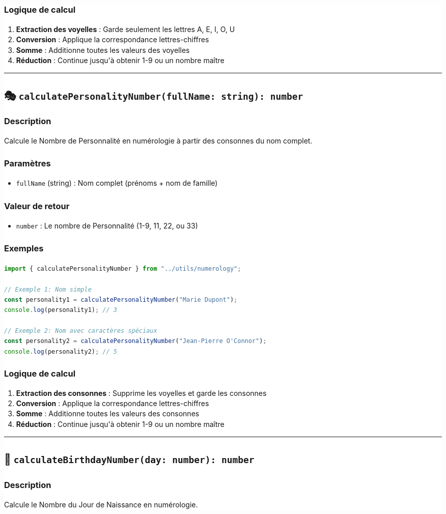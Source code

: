 ### **Logique de calcul**

1. **Extraction des voyelles** : Garde seulement les lettres A, E, I, O, U
2. **Conversion** : Applique la correspondance lettres-chiffres
3. **Somme** : Additionne toutes les valeurs des voyelles
4. **Réduction** : Continue jusqu'à obtenir 1-9 ou un nombre maître

---

## 🎭 `calculatePersonalityNumber(fullName: string): number`

### **Description**

Calcule le Nombre de Personnalité en numérologie à partir des consonnes du nom complet.

### **Paramètres**

- `fullName` (string) : Nom complet (prénoms + nom de famille)

### **Valeur de retour**

- `number` : Le nombre de Personnalité (1-9, 11, 22, ou 33)

### **Exemples**

```typescript
import { calculatePersonalityNumber } from "../utils/numerology";

// Exemple 1: Nom simple
const personality1 = calculatePersonalityNumber("Marie Dupont");
console.log(personality1); // 3

// Exemple 2: Nom avec caractères spéciaux
const personality2 = calculatePersonalityNumber("Jean-Pierre O'Connor");
console.log(personality2); // 5
```

### **Logique de calcul**

1. **Extraction des consonnes** : Supprime les voyelles et garde les consonnes
2. **Conversion** : Applique la correspondance lettres-chiffres
3. **Somme** : Additionne toutes les valeurs des consonnes
4. **Réduction** : Continue jusqu'à obtenir 1-9 ou un nombre maître

---

## 🎂 `calculateBirthdayNumber(day: number): number`

### **Description**

Calcule le Nombre du Jour de Naissance en numérologie.
